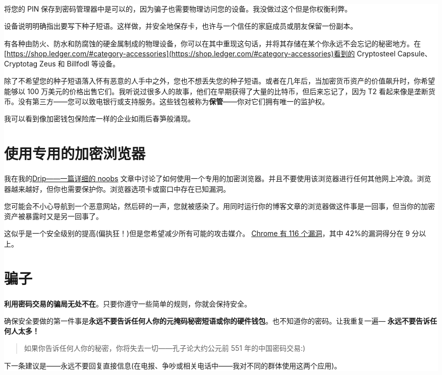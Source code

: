 将您的 PIN 保存到密码管理器中是可以的，因为骗子也需要物理访问您的设备。我没做过这个但是你权衡利弊。

设备说明明确指出要写下种子短语。这样做，并安全地保存卡，也许与一个信任的家庭成员或朋友保留一份副本。

有各种由防火、防水和防腐蚀的硬金属制成的物理设备，你可以在其中重现这句话，并将其存储在某个你永远不会忘记的秘密地方。在[https://shop.ledger.com/#category-accessories](https://shop.ledger.com/#category-accessories)看到的 Cryptosteel Capsule、Cryptotag Zeus 和 Billfodl 等设备。

除了不希望您的种子短语落入怀有恶意的人手中之外，您也不想丢失您的种子短语。或者在几年后，当加密货币资产的价值飙升时，你希望能够以 100 万美元的价格出售它们。我听说过很多人的故事，他们在早期获得了大量的比特币，但后来忘记了，因为 T2 看起来像是垄断货币。没有第三方——您可以致电银行或支持服务。这些钱包被称为**保管**——你对它们拥有唯一的监护权。

我可以看到像加密钱包保险库一样的企业如雨后春笋般涌现。

# 使用专用的加密浏览器

我在我的[Drip——一篇详细的 noobs](/@bbosmith/drip-a-detailed-setup-howto-for-noobs-a41c66f2c5d1) 文章中讨论了如何使用一个专用的加密浏览器。并且不要使用该浏览器进行任何其他网上冲浪。浏览器越来越好，但你也需要保护你。浏览器选项卡或窗口中存在已知漏洞。

您可能会不小心导航到一个恶意网站，然后砰的一声，您就被感染了。用同时运行你的博客文章的浏览器做这件事是一回事，但当你的加密资产被暴露时又是另一回事了。

这似乎是一个安全级别的提高(偏执狂！)但是您希望减少所有可能的攻击媒介。 [Chrome 有 116 个漏洞](https://www.cvedetails.com/vulnerability-list.php?vendor_id=1224&product_id=15031&version_id=&page=1&hasexp=0&opdos=0&opec=1&opov=0&opcsrf=0&opgpriv=0&opsqli=0&opxss=0&opdirt=0&opmemc=0&ophttprs=0&opbyp=0&opfileinc=0&opginf=0&cvssscoremin=0&cvssscoremax=0&year=0&month=0&cweid=0&order=3&trc=116&sha=de3d2bf76af9f0969b374a8b9f2421be92ad7a31)，其中 42%的漏洞得分在 9 分以上。

# 骗子

**利用密码交易的骗局无处不在**。只要你遵守一些简单的规则，你就会保持安全。

确保安全要做的第一件事是**永远不要告诉任何人你的元掩码秘密短语或你的硬件钱包**。也不知道你的密码。让我重复一遍— **永远不要告诉任何人太多！**

> 如果你告诉任何人你的秘密，你将失去一切——孔子论大约公元前 551 年的中国密码交易:)

下一条建议是——永远不要回复直接信息(在电报、争吵或相关电话中——我对不同的群体使用这两个应用)。
